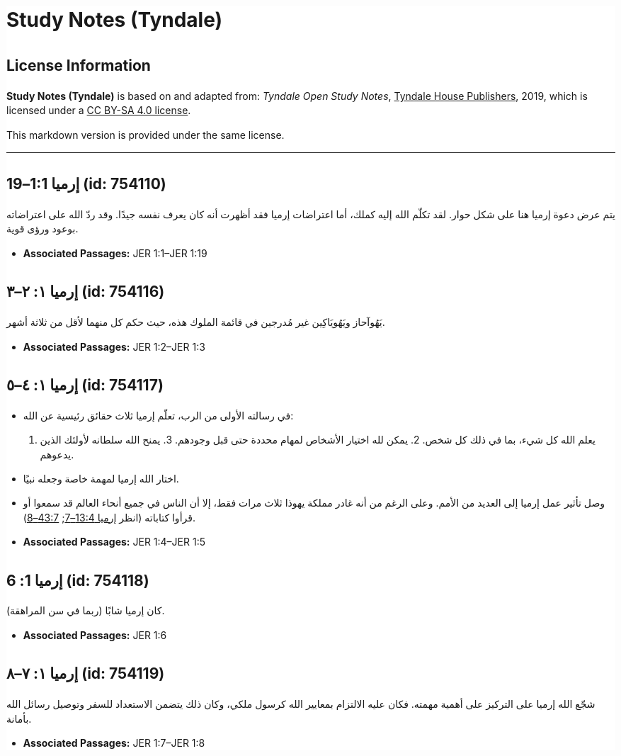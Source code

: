 # Study Notes (Tyndale)

## License Information

**Study Notes (Tyndale)** is based on and adapted from: _Tyndale Open Study Notes_, [Tyndale House Publishers](https://tyndaleopenresources.com/), 2019, which is licensed under a [CC BY-SA 4.0 license](https://creativecommons.org/licenses/by-sa/4.0/legalcode.en).

This markdown version is provided under the same license.



--------------------------------

## إرميا 1:1–19 (id: 754110)

يتم عرض دعوة إرميا هنا على شكل حوار. لقد تكلّم الله إليه كملك، أما اعتراضات إرميا فقد أظهرت أنه كان يعرف نفسه جيدًا. وقد ردّ الله على اعتراضاته بوعود ورؤى قوية.

* **Associated Passages:** JER 1:1–JER 1:19

## إرميا ١: ٢–٣ (id: 754116)

يَهُوآحاز ويَهُويَاكِين غير مُدرجين في قائمة الملوك هذه، حيث حكم كل منهما لأقل من ثلاثة أشهر.

* **Associated Passages:** JER 1:2–JER 1:3

## إرميا ١: ٤–٥ (id: 754117)

* في رسالته الأولى من الرب، تعلّم إرميا ثلاث حقائق رئيسية عن الله:

    1. يعلم الله كل شيء، بما في ذلك كل شخص.
        2. يمكن لله اختيار الأشخاص لمهام محددة حتى قبل وجودهم.
        3. يمنح الله سلطانه لأولئك الذين يدعوهم.
* اختار الله إرميا لمهمة خاصة وجعله نبيًا.
* وصل تأثير عمل إرميا إلى العديد من الأمم. وعلى الرغم من أنه غادر مملكة يهوذا ثلاث مرات فقط، إلا أن الناس في جميع أنحاء العالم قد سمعوا أو قرأوا كتاباته (انظر [إرميا 13:4–7](https://ref.ly/Jer13:4-Jer13:7); [43:7–8](https://ref.ly/Jer43:7-Jer43:8)).

* **Associated Passages:** JER 1:4–JER 1:5

## إرميا 1: 6 (id: 754118)

كان إرميا شابًا (ربما في سن المراهقة).

* **Associated Passages:** JER 1:6

## إرميا ١: ٧–٨ (id: 754119)

شجّع الله إرميا على التركيز على أهمية مهمته. فكان عليه الالتزام بمعايير الله كرسول ملكي، وكان ذلك يتضمن الاستعداد للسفر وتوصيل رسائل الله بأمانة.

* **Associated Passages:** JER 1:7–JER 1:8
